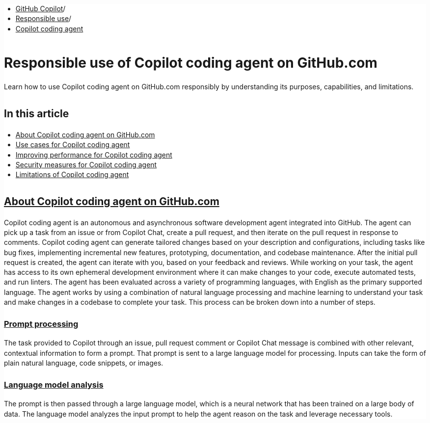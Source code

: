   * [GitHub Copilot](https://docs.github.com/en/copilot "GitHub Copilot")/
  * [Responsible use](https://docs.github.com/en/copilot/responsible-use-of-github-copilot-features "Responsible use")/
  * [Copilot coding agent](https://docs.github.com/en/copilot/responsible-use-of-github-copilot-features/responsible-use-of-copilot-coding-agent-on-githubcom "Copilot coding agent")


# Responsible use of Copilot coding agent on GitHub.com
Learn how to use Copilot coding agent on GitHub.com responsibly by understanding its purposes, capabilities, and limitations.
## In this article
  * [About Copilot coding agent on GitHub.com](https://docs.github.com/en/copilot/responsible-use-of-github-copilot-features/responsible-use-of-copilot-coding-agent-on-githubcom#about-copilot-coding-agent-on-githubcom)
  * [Use cases for Copilot coding agent](https://docs.github.com/en/copilot/responsible-use-of-github-copilot-features/responsible-use-of-copilot-coding-agent-on-githubcom#use-cases-for-copilot-coding-agent)
  * [Improving performance for Copilot coding agent](https://docs.github.com/en/copilot/responsible-use-of-github-copilot-features/responsible-use-of-copilot-coding-agent-on-githubcom#improving-performance-for-copilot-coding-agent)
  * [Security measures for Copilot coding agent](https://docs.github.com/en/copilot/responsible-use-of-github-copilot-features/responsible-use-of-copilot-coding-agent-on-githubcom#security-measures-for-copilot-coding-agent)
  * [Limitations of Copilot coding agent](https://docs.github.com/en/copilot/responsible-use-of-github-copilot-features/responsible-use-of-copilot-coding-agent-on-githubcom#limitations-of-copilot-coding-agent)


## [About Copilot coding agent on GitHub.com](https://docs.github.com/en/copilot/responsible-use-of-github-copilot-features/responsible-use-of-copilot-coding-agent-on-githubcom#about-copilot-coding-agent-on-githubcom)
Copilot coding agent is an autonomous and asynchronous software development agent integrated into GitHub. The agent can pick up a task from an issue or from Copilot Chat, create a pull request, and then iterate on the pull request in response to comments.
Copilot coding agent can generate tailored changes based on your description and configurations, including tasks like bug fixes, implementing incremental new features, prototyping, documentation, and codebase maintenance. After the initial pull request is created, the agent can iterate with you, based on your feedback and reviews.
While working on your task, the agent has access to its own ephemeral development environment where it can make changes to your code, execute automated tests, and run linters.
The agent has been evaluated across a variety of programming languages, with English as the primary supported language.
The agent works by using a combination of natural language processing and machine learning to understand your task and make changes in a codebase to complete your task. This process can be broken down into a number of steps.
### [Prompt processing](https://docs.github.com/en/copilot/responsible-use-of-github-copilot-features/responsible-use-of-copilot-coding-agent-on-githubcom#prompt-processing)
The task provided to Copilot through an issue, pull request comment or Copilot Chat message is combined with other relevant, contextual information to form a prompt. That prompt is sent to a large language model for processing. Inputs can take the form of plain natural language, code snippets, or images.
### [Language model analysis](https://docs.github.com/en/copilot/responsible-use-of-github-copilot-features/responsible-use-of-copilot-coding-agent-on-githubcom#language-model-analysis)
The prompt is then passed through a large language model, which is a neural network that has been trained on a large body of data. The language model analyzes the input prompt to help the agent reason on the task and leverage necessary tools.